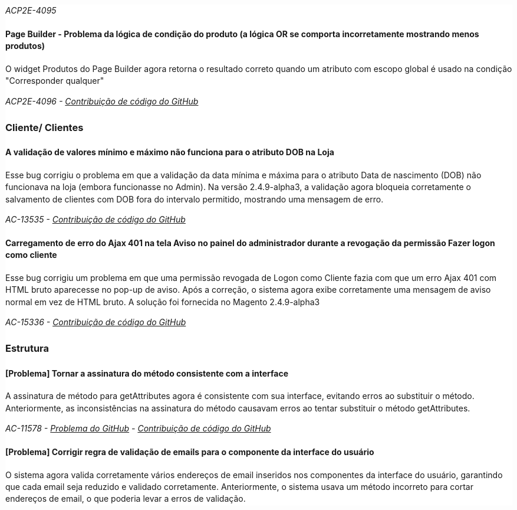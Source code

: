 _ACP2E-4095_

#### Page Builder - Problema da lógica de condição do produto (a lógica OR se comporta incorretamente mostrando menos produtos)

O widget Produtos do Page Builder agora retorna o resultado correto quando um atributo com escopo global é usado na condição &quot;Corresponder qualquer&quot;

_ACP2E-4096 - [Contribuição de código do GitHub](https://github.com/magento/magento2/commit/e457c5e2)_

### Cliente/ Clientes

#### A validação de valores mínimo e máximo não funciona para o atributo DOB na Loja

Esse bug corrigiu o problema em que a validação da data mínima e máxima para o atributo Data de nascimento (DOB) não funcionava na loja (embora funcionasse no Admin).
Na versão 2.4.9-alpha3, a validação agora bloqueia corretamente o salvamento de clientes com DOB fora do intervalo permitido, mostrando uma mensagem de erro.

_AC-13535 - [Contribuição de código do GitHub](https://github.com/magento/magento2/commit/68a45d0a)_

#### Carregamento de erro do Ajax 401 na tela Aviso no painel do administrador durante a revogação da permissão Fazer logon como cliente

Esse bug corrigiu um problema em que uma permissão revogada de Logon como Cliente fazia com que um erro Ajax 401 com HTML bruto aparecesse no pop-up de aviso.
Após a correção, o sistema agora exibe corretamente uma mensagem de aviso normal em vez de HTML bruto.
A solução foi fornecida no Magento 2.4.9-alpha3

_AC-15336 - [Contribuição de código do GitHub](https://github.com/magento/magento2/commit/68a45d0a)_

### Estrutura

#### [Problema] Tornar a assinatura do método consistente com a interface

A assinatura de método para getAttributes agora é consistente com sua interface, evitando erros ao substituir o método. Anteriormente, as inconsistências na assinatura do método causavam erros ao tentar substituir o método getAttributes.

_AC-11578 - [Problema do GitHub](https://github.com/magento/magento2/issues/38501) - [Contribuição de código do GitHub](https://github.com/magento/magento2/pull/31955)_

#### [Problema] Corrigir regra de validação de emails para o componente da interface do usuário

O sistema agora valida corretamente vários endereços de email inseridos nos componentes da interface do usuário, garantindo que cada email seja reduzido e validado corretamente. Anteriormente, o sistema usava um método incorreto para cortar endereços de email, o que poderia levar a erros de validação.

